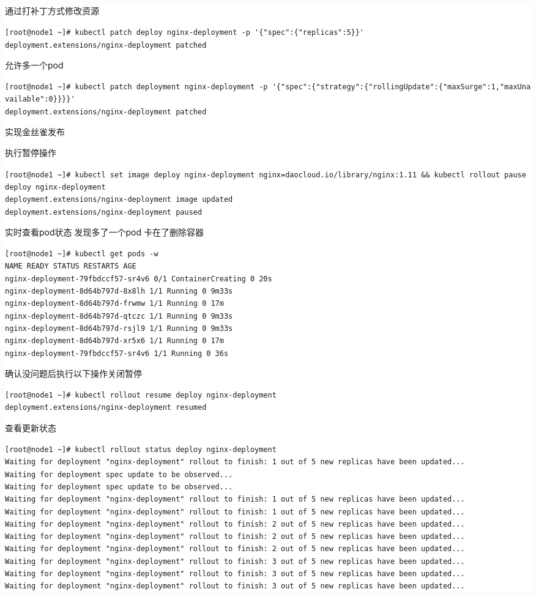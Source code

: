 通过打补丁方式修改资源

```
[root@node1 ~]# kubectl patch deploy nginx-deployment -p '{"spec":{"replicas":5}}'
deployment.extensions/nginx-deployment patched
```

允许多一个pod

```
[root@node1 ~]# kubectl patch deployment nginx-deployment -p '{"spec":{"strategy":{"rollingUpdate":{"maxSurge":1,"maxUnavailable":0}}}}'
deployment.extensions/nginx-deployment patched
```

实现金丝雀发布

执行暂停操作

```
[root@node1 ~]# kubectl set image deploy nginx-deployment nginx=daocloud.io/library/nginx:1.11 && kubectl rollout pause deploy nginx-deployment
deployment.extensions/nginx-deployment image updated
deployment.extensions/nginx-deployment paused
```

实时查看pod状态 发现多了一个pod  卡在了删除容器

```
[root@node1 ~]# kubectl get pods -w 
NAME READY STATUS RESTARTS AGE
nginx-deployment-79fbdccf57-sr4v6 0/1 ContainerCreating 0 20s
nginx-deployment-8d64b797d-8x8lh 1/1 Running 0 9m33s
nginx-deployment-8d64b797d-frwmw 1/1 Running 0 17m
nginx-deployment-8d64b797d-qtczc 1/1 Running 0 9m33s
nginx-deployment-8d64b797d-rsjl9 1/1 Running 0 9m33s
nginx-deployment-8d64b797d-xr5x6 1/1 Running 0 17m
nginx-deployment-79fbdccf57-sr4v6 1/1 Running 0 36s
```

确认没问题后执行以下操作关闭暂停

```
[root@node1 ~]# kubectl rollout resume deploy nginx-deployment
deployment.extensions/nginx-deployment resumed
```

查看更新状态

```
[root@node1 ~]# kubectl rollout status deploy nginx-deployment
Waiting for deployment "nginx-deployment" rollout to finish: 1 out of 5 new replicas have been updated...
Waiting for deployment spec update to be observed...
Waiting for deployment spec update to be observed...
Waiting for deployment "nginx-deployment" rollout to finish: 1 out of 5 new replicas have been updated...
Waiting for deployment "nginx-deployment" rollout to finish: 1 out of 5 new replicas have been updated...
Waiting for deployment "nginx-deployment" rollout to finish: 2 out of 5 new replicas have been updated...
Waiting for deployment "nginx-deployment" rollout to finish: 2 out of 5 new replicas have been updated...
Waiting for deployment "nginx-deployment" rollout to finish: 2 out of 5 new replicas have been updated...
Waiting for deployment "nginx-deployment" rollout to finish: 3 out of 5 new replicas have been updated...
Waiting for deployment "nginx-deployment" rollout to finish: 3 out of 5 new replicas have been updated...
Waiting for deployment "nginx-deployment" rollout to finish: 3 out of 5 new replicas have been updated...
```